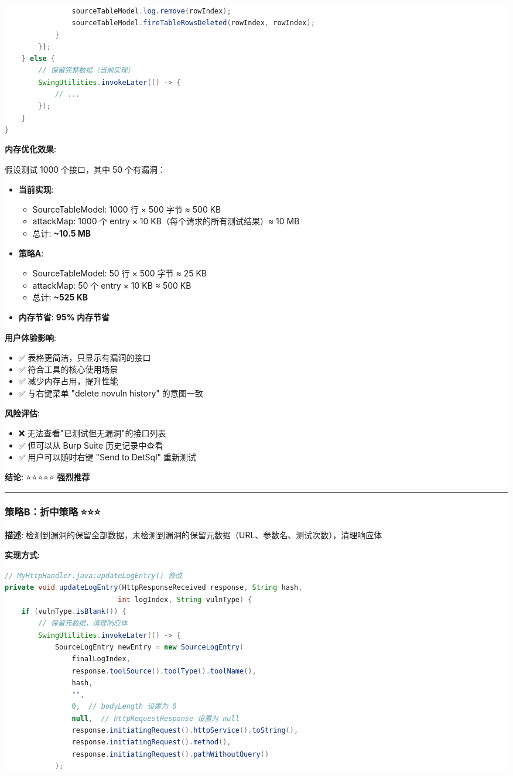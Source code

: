 ```java
                sourceTableModel.log.remove(rowIndex);
                sourceTableModel.fireTableRowsDeleted(rowIndex, rowIndex);
            }
        });
    } else {
        // 保留完整数据（当前实现）
        SwingUtilities.invokeLater(() -> {
            // ...
        });
    }
}
```

**内存优化效果**:

假设测试 1000 个接口，其中 50 个有漏洞：

- **当前实现**:
  - SourceTableModel: 1000 行 × 500 字节 ≈ 500 KB
  - attackMap: 1000 个 entry × 10 KB（每个请求的所有测试结果）≈ 10 MB
  - 总计: **~10.5 MB**

- **策略A**:
  - SourceTableModel: 50 行 × 500 字节 ≈ 25 KB
  - attackMap: 50 个 entry × 10 KB ≈ 500 KB
  - 总计: **~525 KB**

- **内存节省**: **95% 内存节省**

**用户体验影响**:
- ✅ 表格更简洁，只显示有漏洞的接口
- ✅ 符合工具的核心使用场景
- ✅ 减少内存占用，提升性能
- ✅ 与右键菜单 "delete novuln history" 的意图一致

**风险评估**:
- ❌ 无法查看"已测试但无漏洞"的接口列表
- ✅ 但可以从 Burp Suite 历史记录中查看
- ✅ 用户可以随时右键 "Send to DetSql" 重新测试

**结论**: ⭐⭐⭐⭐⭐ **强烈推荐**

---

### 策略B：折中策略 ⭐⭐⭐

**描述**: 检测到漏洞的保留全部数据，未检测到漏洞的保留元数据（URL、参数名、测试次数），清理响应体

**实现方式**:

```java
// MyHttpHandler.java:updateLogEntry() 修改
private void updateLogEntry(HttpResponseReceived response, String hash,
                           int logIndex, String vulnType) {
    if (vulnType.isBlank()) {
        // 保留元数据，清理响应体
        SwingUtilities.invokeLater(() -> {
            SourceLogEntry newEntry = new SourceLogEntry(
                finalLogIndex,
                response.toolSource().toolType().toolName(),
                hash,
                "",
                0,  // bodyLength 设置为 0
                null,  // httpRequestResponse 设置为 null
                response.initiatingRequest().httpService().toString(),
                response.initiatingRequest().method(),
                response.initiatingRequest().pathWithoutQuery()
            );
```